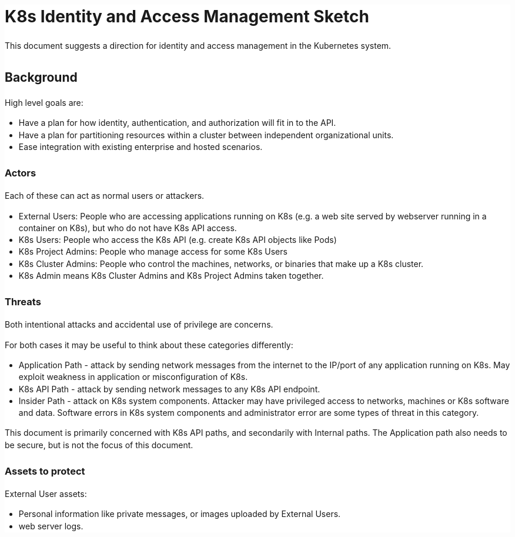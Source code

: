 




# K8s Identity and Access Management Sketch

This document suggests a direction for identity and access management in the
Kubernetes system.


## Background

High level goals are:
   - Have a plan for how identity, authentication, and authorization will fit in
to the API.
   - Have a plan for partitioning resources within a cluster between independent
organizational units.
   - Ease integration with existing enterprise and hosted scenarios.

### Actors

Each of these can act as normal users or attackers.
   - External Users: People who are accessing applications running on K8s (e.g.
a web site served by webserver running in a container on K8s), but who do not
have K8s API access.
   - K8s Users: People who access the K8s API (e.g. create K8s API objects like
Pods)
   - K8s Project Admins: People who manage access for some K8s Users
   - K8s Cluster Admins: People who control the machines, networks, or binaries
that make up a K8s cluster.
   - K8s Admin means K8s Cluster Admins and K8s Project Admins taken together.

### Threats

Both intentional attacks and accidental use of privilege are concerns.

For both cases it may be useful to think about these categories differently:
  - Application Path - attack by sending network messages from the internet to
the IP/port of any application running on K8s. May exploit weakness in
application or misconfiguration of K8s.
  - K8s API Path - attack by sending network messages to any K8s API endpoint.
  - Insider Path - attack on K8s system components. Attacker may have
privileged access to networks, machines or K8s software and data. Software
errors in K8s system components and administrator error are some types of threat
in this category.

This document is primarily concerned with K8s API paths, and secondarily with
Internal paths. The Application path also needs to be secure, but is not the
focus of this document.

### Assets to protect

External User assets:
   - Personal information like private messages, or images uploaded by External
Users.
   - web server logs.
